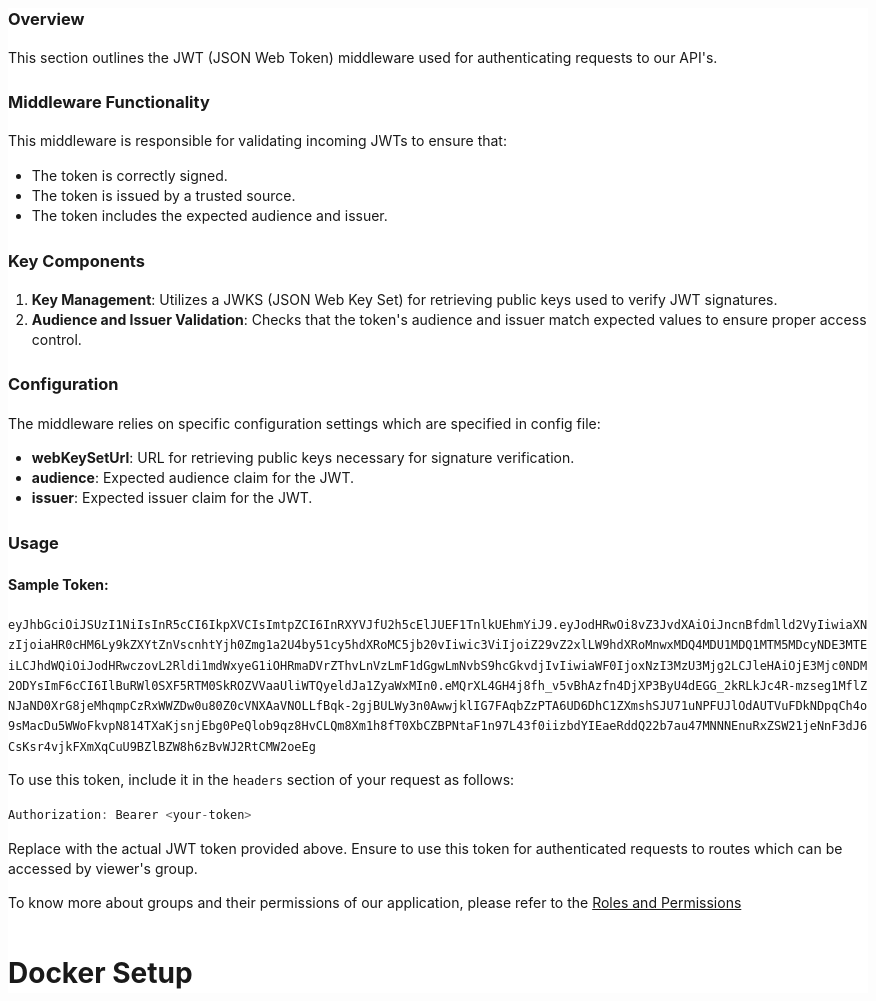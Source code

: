 ### Overview

This section outlines the JWT (JSON Web Token) middleware used for authenticating requests to our API's.

### Middleware Functionality

This middleware is responsible for validating incoming JWTs to ensure that:

- The token is correctly signed.
- The token is issued by a trusted source.
- The token includes the expected audience and issuer.

### Key Components

1. **Key Management**: Utilizes a JWKS (JSON Web Key Set) for retrieving public keys used to verify JWT signatures.
2. **Audience and Issuer Validation**: Checks that the token's audience and issuer match expected values to ensure proper access control.

### Configuration

The middleware relies on specific configuration settings which are specified in config file:

- **webKeySetUrl**: URL for retrieving public keys necessary for signature verification.
- **audience**: Expected audience claim for the JWT.
- **issuer**: Expected issuer claim for the JWT.

### Usage

#### Sample Token:
```
eyJhbGciOiJSUzI1NiIsInR5cCI6IkpXVCIsImtpZCI6InRXYVJfU2h5cElJUEF1TnlkUEhmYiJ9.eyJodHRwOi8vZ3JvdXAiOiJncnBfdmlld2VyIiwiaXNzIjoiaHR0cHM6Ly9kZXYtZnVscnhtYjh0Zmg1a2U4by51cy5hdXRoMC5jb20vIiwic3ViIjoiZ29vZ2xlLW9hdXRoMnwxMDQ4MDU1MDQ1MTM5MDcyNDE3MTEiLCJhdWQiOiJodHRwczovL2Rldi1mdWxyeG1iOHRmaDVrZThvLnVzLmF1dGgwLmNvbS9hcGkvdjIvIiwiaWF0IjoxNzI3MzU3Mjg2LCJleHAiOjE3Mjc0NDM2ODYsImF6cCI6IlBuRWl0SXF5RTM0SkROZVVaaUliWTQyeldJa1ZyaWxMIn0.eMQrXL4GH4j8fh_v5vBhAzfn4DjXP3ByU4dEGG_2kRLkJc4R-mzseg1MflZNJaND0XrG8jeMhqmpCzRxWWZDw0u80Z0cVNXAaVNOLLfBqk-2gjBULWy3n0AwwjklIG7FAqbZzPTA6UD6DhC1ZXmshSJU71uNPFUJlOdAUTVuFDkNDpqCh4o9sMacDu5WWoFkvpN814TXaKjsnjEbg0PeQlob9qz8HvCLQm8Xm1h8fT0XbCZBPNtaF1n97L43f0iizbdYIEaeRddQ22b7au47MNNNEnuRxZSW21jeNnF3dJ6CsKsr4vjkFXmXqCuU9BZlBZW8h6zBvWJ2RtCMW2oeEg
```

To use this token, include it in the `headers` section of your request as follows:

```javascript
Authorization: Bearer <your-token>
```

Replace <your-token> with the actual JWT token provided above. Ensure to use this token for authenticated requests to routes which can be accessed by viewer's group.

To know more about groups and their permissions of our application, please refer to the [Roles and Permissions](#roles-and-permissions-middleware)

# Docker Setup
